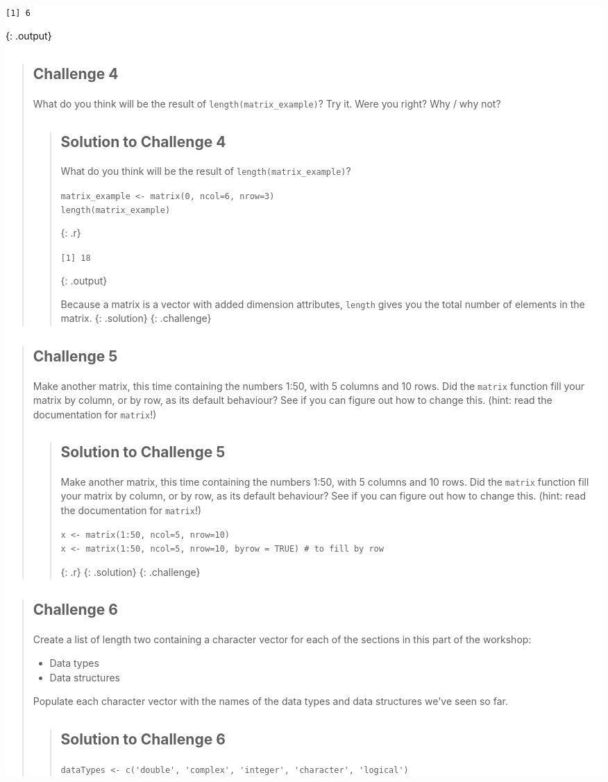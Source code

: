     [1] 6

{: .output}

> Challenge 4
> -----------
>
> What do you think will be the result of `length(matrix_example)`? Try
> it. Were you right? Why / why not?
>
> > Solution to Challenge 4
> > -----------------------
> >
> > What do you think will be the result of `length(matrix_example)`?
> >
> >     matrix_example <- matrix(0, ncol=6, nrow=3)
> >     length(matrix_example)
> >
> > {: .r}
> >
> >     [1] 18
> >
> > {: .output}
> >
> > Because a matrix is a vector with added dimension attributes,
> > `length` gives you the total number of elements in the matrix. {:
> > .solution} {: .challenge}

> Challenge 5
> -----------
>
> Make another matrix, this time containing the numbers 1:50, with 5
> columns and 10 rows. Did the `matrix` function fill your matrix by
> column, or by row, as its default behaviour? See if you can figure out
> how to change this. (hint: read the documentation for `matrix`!)
>
> > Solution to Challenge 5
> > -----------------------
> >
> > Make another matrix, this time containing the numbers 1:50, with 5
> > columns and 10 rows. Did the `matrix` function fill your matrix by
> > column, or by row, as its default behaviour? See if you can figure
> > out how to change this. (hint: read the documentation for `matrix`!)
> >
> >     x <- matrix(1:50, ncol=5, nrow=10)
> >     x <- matrix(1:50, ncol=5, nrow=10, byrow = TRUE) # to fill by row
> >
> > {: .r} {: .solution} {: .challenge}

> Challenge 6
> -----------
>
> Create a list of length two containing a character vector for each of
> the sections in this part of the workshop:
>
> -   Data types
> -   Data structures
>
> Populate each character vector with the names of the data types and
> data structures we've seen so far.
>
> > Solution to Challenge 6
> > -----------------------
> >
> >     dataTypes <- c('double', 'complex', 'integer', 'character', 'logical')